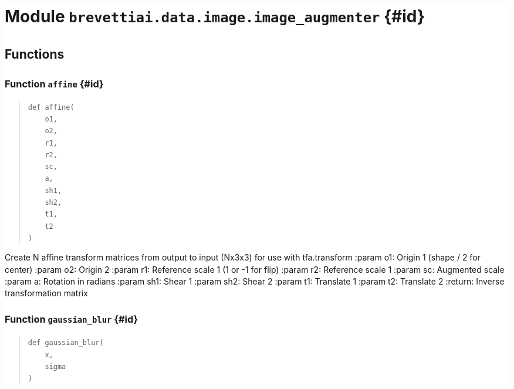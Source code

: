 






# Module `brevettiai.data.image.image_augmenter` {#id}







## Functions



### Function `affine` {#id}




>     def affine(
>         o1,
>         o2,
>         r1,
>         r2,
>         sc,
>         a,
>         sh1,
>         sh2,
>         t1,
>         t2
>     )


Create N affine transform matrices from output to input (Nx3x3)
for use with tfa.transform
:param o1: Origin 1 (shape / 2 for center)
:param o2: Origin 2
:param r1: Reference scale 1 (1 or -1 for flip)
:param r2: Reference scale 1
:param sc: Augmented scale
:param a: Rotation in radians
:param sh1: Shear 1
:param sh2: Shear 2
:param t1: Translate 1
:param t2: Translate 2
:return: Inverse transformation matrix


### Function `gaussian_blur` {#id}




>     def gaussian_blur(
>         x,
>         sigma
>     )
